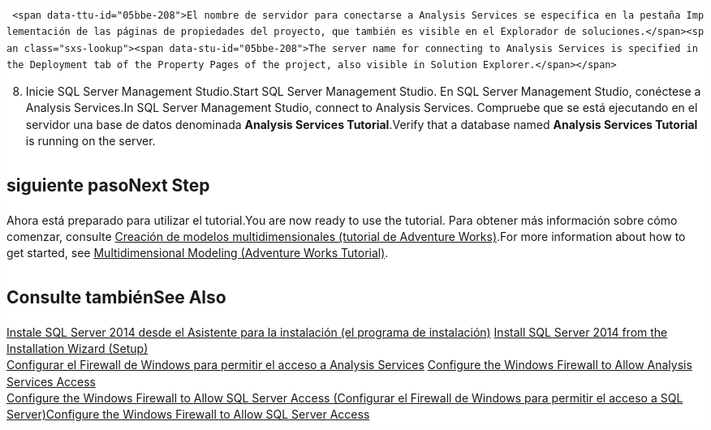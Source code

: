      <span data-ttu-id="05bbe-208">El nombre de servidor para conectarse a Analysis Services se especifica en la pestaña Implementación de las páginas de propiedades del proyecto, que también es visible en el Explorador de soluciones.</span><span class="sxs-lookup"><span data-stu-id="05bbe-208">The server name for connecting to Analysis Services is specified in the Deployment tab of the Property Pages of the project, also visible in Solution Explorer.</span></span>  
  
8.  <span data-ttu-id="05bbe-209">Inicie SQL Server Management Studio.</span><span class="sxs-lookup"><span data-stu-id="05bbe-209">Start SQL Server Management Studio.</span></span> <span data-ttu-id="05bbe-210">En SQL Server Management Studio, conéctese a Analysis Services.</span><span class="sxs-lookup"><span data-stu-id="05bbe-210">In SQL Server Management Studio, connect to Analysis Services.</span></span> <span data-ttu-id="05bbe-211">Compruebe que se está ejecutando en el servidor una base de datos denominada **Analysis Services Tutorial**.</span><span class="sxs-lookup"><span data-stu-id="05bbe-211">Verify that a database named **Analysis Services Tutorial** is running on the server.</span></span>  
  
## <a name="next-step"></a><span data-ttu-id="05bbe-212">siguiente paso</span><span class="sxs-lookup"><span data-stu-id="05bbe-212">Next Step</span></span>  
 <span data-ttu-id="05bbe-213">Ahora está preparado para utilizar el tutorial.</span><span class="sxs-lookup"><span data-stu-id="05bbe-213">You are now ready to use the tutorial.</span></span> <span data-ttu-id="05bbe-214">Para obtener más información sobre cómo comenzar, consulte [Creación de modelos multidimensionales &#40;tutorial de Adventure Works&#41;](multidimensional-modeling-adventure-works-tutorial.md).</span><span class="sxs-lookup"><span data-stu-id="05bbe-214">For more information about how to get started, see [Multidimensional Modeling &#40;Adventure Works Tutorial&#41;](multidimensional-modeling-adventure-works-tutorial.md).</span></span>  
  
## <a name="see-also"></a><span data-ttu-id="05bbe-215">Consulte también</span><span class="sxs-lookup"><span data-stu-id="05bbe-215">See Also</span></span>  
 <span data-ttu-id="05bbe-216">[Instale SQL Server 2014 desde el Asistente para la instalación &#40;el programa de instalación&#41;](../database-engine/install-windows/install-sql-server-from-the-installation-wizard-setup.md) </span><span class="sxs-lookup"><span data-stu-id="05bbe-216">[Install SQL Server 2014 from the Installation Wizard &#40;Setup&#41;](../database-engine/install-windows/install-sql-server-from-the-installation-wizard-setup.md) </span></span>  
 <span data-ttu-id="05bbe-217">[Configurar el Firewall de Windows para permitir el acceso a Analysis Services](instances/configure-the-windows-firewall-to-allow-analysis-services-access.md) </span><span class="sxs-lookup"><span data-stu-id="05bbe-217">[Configure the Windows Firewall to Allow Analysis Services Access](instances/configure-the-windows-firewall-to-allow-analysis-services-access.md) </span></span>  
 [<span data-ttu-id="05bbe-218">Configure the Windows Firewall to Allow SQL Server Access (Configurar el Firewall de Windows para permitir el acceso a SQL Server)</span><span class="sxs-lookup"><span data-stu-id="05bbe-218">Configure the Windows Firewall to Allow SQL Server Access</span></span>](../../2014/sql-server/install/configure-the-windows-firewall-to-allow-sql-server-access.md)  
  
  
